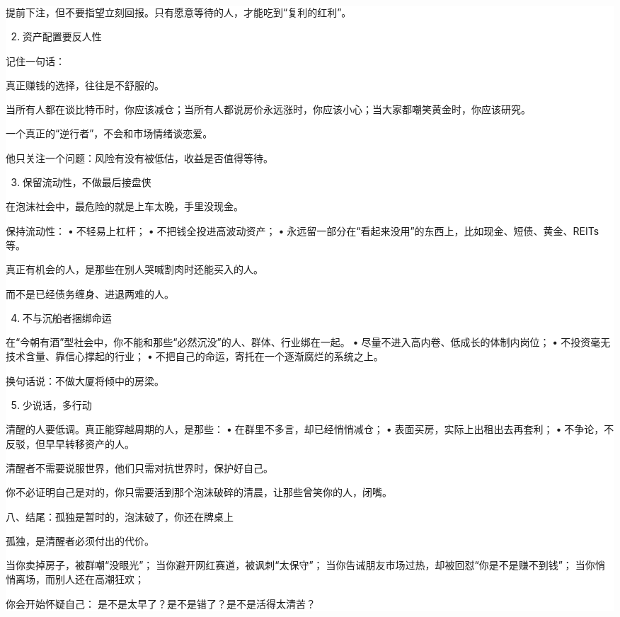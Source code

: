 提前下注，但不要指望立刻回报。只有愿意等待的人，才能吃到“复利的红利”。


2. 资产配置要反人性

记住一句话：

真正赚钱的选择，往往是不舒服的。

当所有人都在谈比特币时，你应该减仓；当所有人都说房价永远涨时，你应该小心；当大家都嘲笑黄金时，你应该研究。

一个真正的“逆行者”，不会和市场情绪谈恋爱。

他只关注一个问题：风险有没有被低估，收益是否值得等待。


3. 保留流动性，不做最后接盘侠

在泡沫社会中，最危险的就是上车太晚，手里没现金。

保持流动性：
	•	不轻易上杠杆；
	•	不把钱全投进高波动资产；
	•	永远留一部分在“看起来没用”的东西上，比如现金、短债、黄金、REITs等。

真正有机会的人，是那些在别人哭喊割肉时还能买入的人。

而不是已经债务缠身、进退两难的人。

4. 不与沉船者捆绑命运

在“今朝有酒”型社会中，你不能和那些“必然沉没”的人、群体、行业绑在一起。
	•	尽量不进入高内卷、低成长的体制内岗位；
	•	不投资毫无技术含量、靠信心撑起的行业；
	•	不把自己的命运，寄托在一个逐渐腐烂的系统之上。

换句话说：不做大厦将倾中的房梁。


5. 少说话，多行动

清醒的人要低调。真正能穿越周期的人，是那些：
	•	在群里不多言，却已经悄悄减仓；
	•	表面买房，实际上出租出去再套利；
	•	不争论，不反驳，但早早转移资产的人。

清醒者不需要说服世界，他们只需对抗世界时，保护好自己。

你不必证明自己是对的，你只需要活到那个泡沫破碎的清晨，让那些曾笑你的人，闭嘴。


八、结尾：孤独是暂时的，泡沫破了，你还在牌桌上

孤独，是清醒者必须付出的代价。

当你卖掉房子，被群嘲“没眼光”；
当你避开网红赛道，被讽刺“太保守”；
当你告诫朋友市场过热，却被回怼“你是不是赚不到钱”；
当你悄悄离场，而别人还在高潮狂欢；

你会开始怀疑自己：
是不是太早了？是不是错了？是不是活得太清苦？
